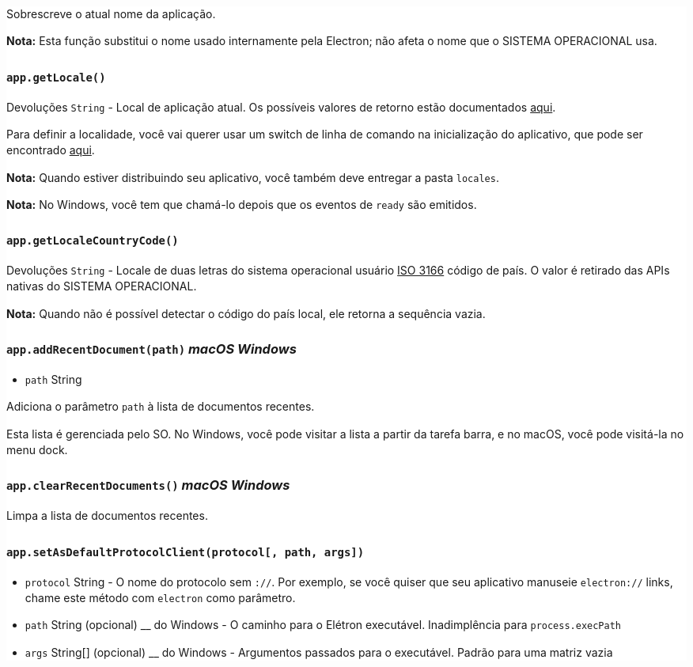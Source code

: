 Sobrescreve o atual nome da aplicação.

**Nota:** Esta função substitui o nome usado internamente pela Electron; não afeta o nome que o SISTEMA OPERACIONAL usa.



### `app.getLocale()`

Devoluções `String` - Local de aplicação atual. Os possíveis valores de retorno estão documentados [aqui](locales.md).

Para definir a localidade, você vai querer usar um switch de linha de comando na inicialização do aplicativo, que pode ser encontrado [aqui](https://github.com/electron/electron/blob/master/docs/api/command-line-switches.md).

**Nota:** Quando estiver distribuindo seu aplicativo, você também deve entregar a pasta `locales`.

**Nota:** No Windows, você tem que chamá-lo depois que os eventos de `ready` são emitidos.



### `app.getLocaleCountryCode()`

Devoluções `String` - Locale de duas letras do sistema operacional usuário [ISO 3166](https://www.iso.org/iso-3166-country-codes.html) código de país. O valor é retirado das APIs nativas do SISTEMA OPERACIONAL.

**Nota:** Quando não é possível detectar o código do país local, ele retorna a sequência vazia.



### `app.addRecentDocument(path)` _macOS_ _Windows_

* `path` String

Adiciona o parâmetro `path` à lista de documentos recentes.

Esta lista é gerenciada pelo SO. No Windows, você pode visitar a lista a partir da tarefa barra, e no macOS, você pode visitá-la no menu dock.



### `app.clearRecentDocuments()` _macOS_ _Windows_

Limpa a lista de documentos recentes.



### `app.setAsDefaultProtocolClient(protocol[, path, args])`

* `protocol` String - O nome do protocolo sem `://`. Por exemplo, se você quiser que seu aplicativo manuseie `electron://` links, chame este método com `electron` como parâmetro.

* `path` String (opcional) __ do Windows - O caminho para o Elétron executável. Inadimplência para `process.execPath`

* `args` String[] (opcional) __ do Windows - Argumentos passados para o executável. Padrão para uma matriz vazia


[app-user-model-id]: https://msdn.microsoft.com/en-us/library/windows/desktop/dd378459(v=vs.85).aspx
[electron-packager]: https://github.com/electron/electron-packager
[CFBundleURLTypes]: https://developer.apple.com/library/ios/documentation/General/Reference/InfoPlistKeyReference/Articles/CoreFoundationKeys.html#//apple_ref/doc/uid/TP40009249-102207-TPXREF115
[LSCopyDefaultHandlerForURLScheme]: https://developer.apple.com/library/mac/documentation/Carbon/Reference/LaunchServicesReference/#//apple_ref/c/func/LSCopyDefaultHandlerForURLScheme
[handoff]: https://developer.apple.com/library/ios/documentation/UserExperience/Conceptual/Handoff/HandoffFundamentals/HandoffFundamentals.html
[activity-type]: https://developer.apple.com/library/ios/documentation/Foundation/Reference/NSUserActivity_Class/index.html#//apple_ref/occ/instp/NSUserActivity/activityType
[unity-requirement]: ../tutorial/desktop-environment-integration.md#unity-launcher
[mas-builds]: ../tutorial/mac-app-store-submission-guide.md
[Squirrel-Windows]: https://github.com/Squirrel/Squirrel.Windows
[JumpListBeginListMSDN]: https://msdn.microsoft.com/en-us/library/windows/desktop/dd378398(v=vs.85).aspx
[about-panel-options]: https://developer.apple.com/reference/appkit/nsapplication/1428479-orderfrontstandardaboutpanelwith?language=objc